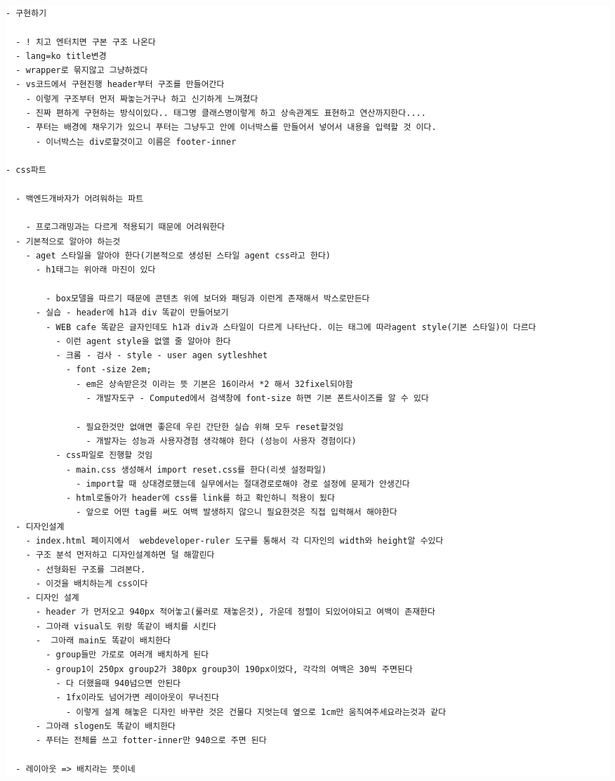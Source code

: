     - 구현하기

      - ! 치고 엔터치면 구본 구조 나온다
      - lang=ko title변경
      - wrapper로 묶지않고 그냥하겠다
      - vs코드에서 구현진행 header부터 구조를 만들어간다
        - 이렇게 구조부터 먼저 짜놓는거구나 하고 신기하게 느껴졌다
        - 진짜 편하게 구현하는 방식이있다.. 태그명 클래스명이렇게 하고 상속관계도 표현하고 연산까지한다....
        - 푸터는 배경에 채우기가 있으니 푸터는 그냥두고 안에 이너박스를 만들어서 넣어서 내용을 입력할 것 이다.
          - 이너박스는 div로할것이고 이름은 footer-inner

    - css파트

      - 백엔드개바자가 어려워하는 파트
        
        - 프로그래밍과는 다르게 적용되기 때문에 어려워한다
      - 기본적으로 알아야 하는것
        - aget 스타일을 알아야 한다(기본적으로 생성된 스타일 agent css라고 한다)
          - h1태그는 위아래 마진이 있다
            
            - box모델을 따르기 때문에 콘텐츠 위에 보더와 패딩과 이런게 존재해서 박스로만든다
          - 실습 - header에 h1과 div 똑같이 만들어보기
            - WEB cafe 똑같은 글자인데도 h1과 div과 스타일이 다르게 나타난다. 이는 태그에 따라agent style(기본 스타일)이 다르다
              - 이런 agent style을 없앨 줄 알아야 한다
              - 크롬 - 검사 - style - user agen sytleshhet
                - font -size 2em;
                  - em은 상속받은것 이라는 뜻 기본은 16이라서 *2 해서 32fixel되야함
                    - 개발자도구 - Computed에서 검색창에 font-size 하면 기본 폰트사이즈를 알 수 있다
                  
                  - 필요한것만 없애면 좋은데 우린 간단한 실습 위해 모두 reset할것임
                    - 개발자는 성능과 사용자경험 생각해야 한다 (성능이 사용자 경험이다)
              - css파일로 진행할 것임
                - main.css 생성해서 import reset.css를 한다(리셋 설정파일)
                  - import할 때 상대경로했는데 실무에서는 절대경로로해야 경로 설정에 문제가 안생긴다
                - html로돌아가 header에 css를 link를 하고 확인하니 적용이 됬다
                  - 앞으로 어떤 tag를 써도 여백 발생하지 않으니 필요한것은 직접 입력해서 해야한다
      - 디자인설계
        - index.html 페이지에서  webdeveloper-ruler 도구를 통해서 각 디자인의 width와 height알 수있다
        - 구조 분석 먼저하고 디자인설계하면 덜 해깔린다
          - 선형화된 구조를 그려본다. 
          - 이것을 배치하는게 css이다
        - 디자인 설계
          - header 가 먼저오고 940px 적어놓고(룰러로 재놓은것), 가운데 정렬이 되있어야되고 여백이 존재한다
          - 그아래 visual도 위랑 똑같이 배치를 시킨다
          -  그아래 main도 똑같이 배치한다
            - group들만 가로로 여러개 배치하게 된다
            - group1이 250px group2가 380px group3이 190px이었다, 각각의 여백은 30씩 주면된다
              - 다 더했을때 940넘으면 안된다
              - 1fx이라도 넘어가면 레이아웃이 무너진다
                - 이렇게 설계 해놓은 디자인 바꾸란 것은 건물다 지엇는데 옆으로 1cm만 움직여주세요라는것과 같다
          - 그아래 slogen도 똑같이 배치한다
          - 푸터는 전체를 쓰고 fotter-inner만 940으로 주면 된다

      - 레이아웃 => 배치라는 뜻이네
